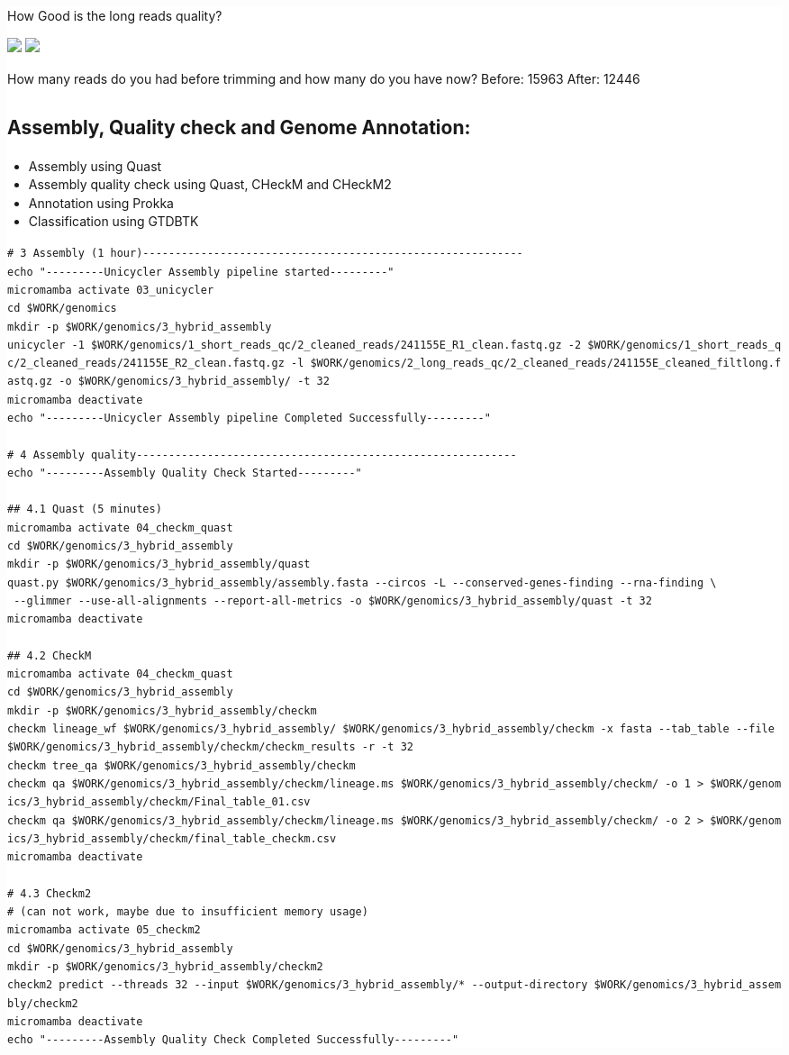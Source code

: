 How Good is the long reads quality?

<img src="https://https://github.com/MarieRaasch/biol217/blob/main/Ressources/Nanoplot%20before.png"> 


<img src="https://https://https://github.com/MarieRaasch/biol217/blob/main/Ressources/Nanoplot%20after.png" width="300">

How many reads do you had before trimming and how many do you have now?
Before: 15963
After: 12446

## Assembly, Quality check and Genome Annotation:
- Assembly using Quast
- Assembly quality check using Quast, CHeckM and CHeckM2
- Annotation using Prokka
- Classification using GTDBTK

```
# 3 Assembly (1 hour)-----------------------------------------------------------
echo "---------Unicycler Assembly pipeline started---------"
micromamba activate 03_unicycler
cd $WORK/genomics
mkdir -p $WORK/genomics/3_hybrid_assembly
unicycler -1 $WORK/genomics/1_short_reads_qc/2_cleaned_reads/241155E_R1_clean.fastq.gz -2 $WORK/genomics/1_short_reads_qc/2_cleaned_reads/241155E_R2_clean.fastq.gz -l $WORK/genomics/2_long_reads_qc/2_cleaned_reads/241155E_cleaned_filtlong.fastq.gz -o $WORK/genomics/3_hybrid_assembly/ -t 32
micromamba deactivate
echo "---------Unicycler Assembly pipeline Completed Successfully---------"

# 4 Assembly quality-----------------------------------------------------------
echo "---------Assembly Quality Check Started---------"

## 4.1 Quast (5 minutes)
micromamba activate 04_checkm_quast
cd $WORK/genomics/3_hybrid_assembly
mkdir -p $WORK/genomics/3_hybrid_assembly/quast
quast.py $WORK/genomics/3_hybrid_assembly/assembly.fasta --circos -L --conserved-genes-finding --rna-finding \
 --glimmer --use-all-alignments --report-all-metrics -o $WORK/genomics/3_hybrid_assembly/quast -t 32
micromamba deactivate

## 4.2 CheckM
micromamba activate 04_checkm_quast
cd $WORK/genomics/3_hybrid_assembly
mkdir -p $WORK/genomics/3_hybrid_assembly/checkm
checkm lineage_wf $WORK/genomics/3_hybrid_assembly/ $WORK/genomics/3_hybrid_assembly/checkm -x fasta --tab_table --file $WORK/genomics/3_hybrid_assembly/checkm/checkm_results -r -t 32
checkm tree_qa $WORK/genomics/3_hybrid_assembly/checkm
checkm qa $WORK/genomics/3_hybrid_assembly/checkm/lineage.ms $WORK/genomics/3_hybrid_assembly/checkm/ -o 1 > $WORK/genomics/3_hybrid_assembly/checkm/Final_table_01.csv
checkm qa $WORK/genomics/3_hybrid_assembly/checkm/lineage.ms $WORK/genomics/3_hybrid_assembly/checkm/ -o 2 > $WORK/genomics/3_hybrid_assembly/checkm/final_table_checkm.csv
micromamba deactivate

# 4.3 Checkm2
# (can not work, maybe due to insufficient memory usage)
micromamba activate 05_checkm2
cd $WORK/genomics/3_hybrid_assembly
mkdir -p $WORK/genomics/3_hybrid_assembly/checkm2
checkm2 predict --threads 32 --input $WORK/genomics/3_hybrid_assembly/* --output-directory $WORK/genomics/3_hybrid_assembly/checkm2 
micromamba deactivate
echo "---------Assembly Quality Check Completed Successfully---------"
```